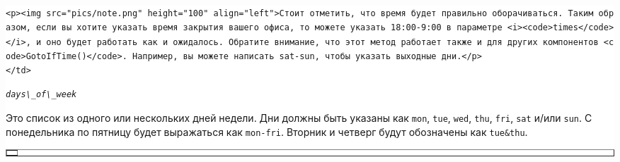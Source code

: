     <p><img src="pics/note.png" height="100" align="left">Стоит отметить, что время будет правильно оборачиваться. Таким образом, если вы хотите указать время закрытия вашего офиса, то можете указать 18:00-9:00 в параметре <i><code>times</code></i>, и оно будет работать как и ожидалось. Обратите внимание, что этот метод работает также и для других компонентов <code>GotoIfTime()</code>. Например, вы можете написать sat-sun, чтобы указать выходные дни.</p>
    </td>
  </tr>
</table>

_`days\_of\_week`_

Это список из одного или нескольких дней недели. Дни должны быть указаны как `mon`, `tue`, `wed`, `thu`, `fri`, `sat` и/или `sun`. С понедельника по пятницу будет выражаться как `mon-fri`. Вторник и четверг будут обозначены как `tue&thu`.

<table border="1" width="100%" cellpadding="5">
  <tr>
    <td>